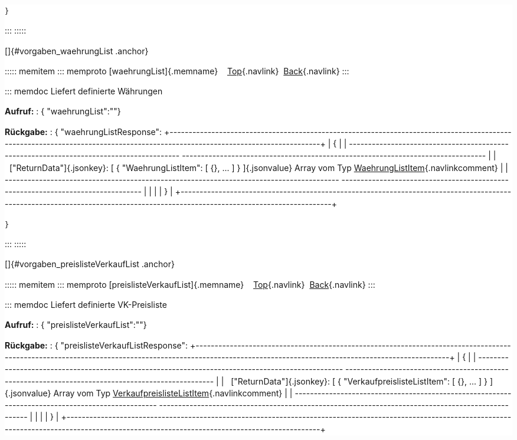     }
:::
:::::

[]{#vorgaben_waehrungList .anchor}

::::: memitem
::: memproto
[waehrungList]{.memname}    [Top](#navigation){.navlink}  [Back](javascript:history.go(-1)){.navlink}
:::

::: memdoc
Liefert definierte Währungen

**Aufruf:**
:   { \"waehrungList\":\"\"}



**Rückgabe:**
:   { \"waehrungListResponse\":
    +-----------------------------------------------------------------------------------------------------------------------------------------------------------------------------+
    | {                                                                                                                                                                           |
    |   ---------------------------------------------------------------------------------------- -------------------------------------------------------------------------------- |
    |     [\"ReturnData\"]{.jsonkey}: [ { \"WaehrungListItem\": \[ {}, \... \] } ]{.jsonvalue}   Array vom Typ [WaehrungListItem](#Parameter_WaehrungListItem){.navlinkcomment}   |
    |   ---------------------------------------------------------------------------------------- -------------------------------------------------------------------------------- |
    |                                                                                                                                                                             |
    | }                                                                                                                                                                           |
    +-----------------------------------------------------------------------------------------------------------------------------------------------------------------------------+

    }
:::
:::::

[]{#vorgaben_preislisteVerkaufList .anchor}

::::: memitem
::: memproto
[preislisteVerkaufList]{.memname}    [Top](#navigation){.navlink}  [Back](javascript:history.go(-1)){.navlink}
:::

::: memdoc
Liefert definierte VK-Preisliste

**Aufruf:**
:   { \"preislisteVerkaufList\":\"\"}



**Rückgabe:**
:   { \"preislisteVerkaufListResponse\":
    +--------------------------------------------------------------------------------------------------------------------------------------------------------------------------------------------------------+
    | {                                                                                                                                                                                                      |
    |   ------------------------------------------------------------------------------------------------- -------------------------------------------------------------------------------------------------- |
    |     [\"ReturnData\"]{.jsonkey}: [ { \"VerkaufpreislisteListItem\": \[ {}, \... \] } ]{.jsonvalue}   Array vom Typ [VerkaufpreislisteListItem](#Parameter_VerkaufpreislisteListItem){.navlinkcomment}   |
    |   ------------------------------------------------------------------------------------------------- -------------------------------------------------------------------------------------------------- |
    |                                                                                                                                                                                                        |
    | }                                                                                                                                                                                                      |
    +--------------------------------------------------------------------------------------------------------------------------------------------------------------------------------------------------------+
